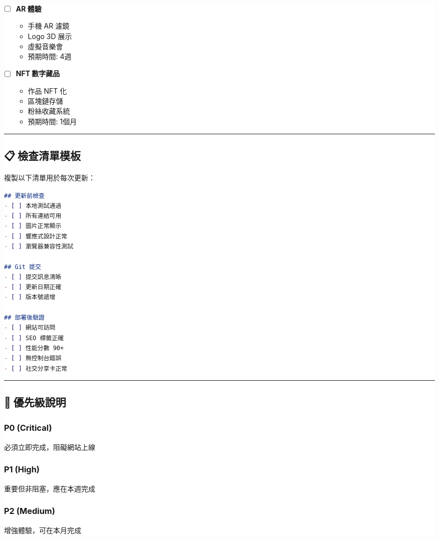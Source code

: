 - [ ] **AR 體驗**
  - 手機 AR 濾鏡
  - Logo 3D 展示
  - 虛擬音樂會
  - 預期時間: 4週

- [ ] **NFT 數字藏品**
  - 作品 NFT 化
  - 區塊鏈存儲
  - 粉絲收藏系統
  - 預期時間: 1個月

---

## 📋 檢查清單模板

複製以下清單用於每次更新：

```markdown
## 更新前檢查
- [ ] 本地測試通過
- [ ] 所有連結可用
- [ ] 圖片正常顯示
- [ ] 響應式設計正常
- [ ] 瀏覽器兼容性測試

## Git 提交
- [ ] 提交訊息清晰
- [ ] 更新日期正確
- [ ] 版本號遞增

## 部署後驗證
- [ ] 網站可訪問
- [ ] SEO 標籤正確
- [ ] 性能分數 90+
- [ ] 無控制台錯誤
- [ ] 社交分享卡正常
```

---

## 🎯 優先級說明

### P0 (Critical)
必須立即完成，阻礙網站上線

### P1 (High)
重要但非阻塞，應在本週完成

### P2 (Medium)
增強體驗，可在本月完成
